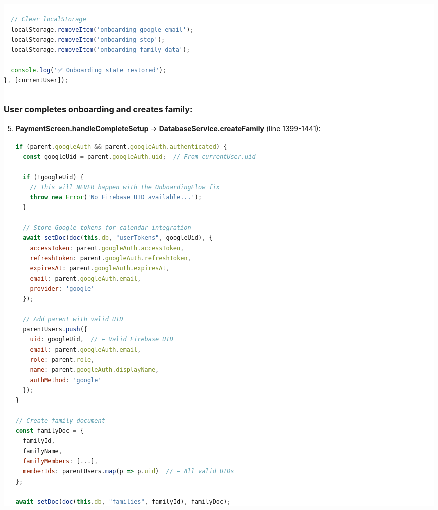    ```javascript

     // Clear localStorage
     localStorage.removeItem('onboarding_google_email');
     localStorage.removeItem('onboarding_step');
     localStorage.removeItem('onboarding_family_data');

     console.log('✅ Onboarding state restored');
   }, [currentUser]);
   ```

---

### User completes onboarding and creates family:

5. **PaymentScreen.handleCompleteSetup** → **DatabaseService.createFamily** (line 1399-1441):
   ```javascript
   if (parent.googleAuth && parent.googleAuth.authenticated) {
     const googleUid = parent.googleAuth.uid;  // From currentUser.uid

     if (!googleUid) {
       // This will NEVER happen with the OnboardingFlow fix
       throw new Error('No Firebase UID available...');
     }

     // Store Google tokens for calendar integration
     await setDoc(doc(this.db, "userTokens", googleUid), {
       accessToken: parent.googleAuth.accessToken,
       refreshToken: parent.googleAuth.refreshToken,
       expiresAt: parent.googleAuth.expiresAt,
       email: parent.googleAuth.email,
       provider: 'google'
     });

     // Add parent with valid UID
     parentUsers.push({
       uid: googleUid,  // ← Valid Firebase UID
       email: parent.googleAuth.email,
       role: parent.role,
       name: parent.googleAuth.displayName,
       authMethod: 'google'
     });
   }

   // Create family document
   const familyDoc = {
     familyId,
     familyName,
     familyMembers: [...],
     memberIds: parentUsers.map(p => p.uid)  // ← All valid UIDs
   };

   await setDoc(doc(this.db, "families", familyId), familyDoc);
   ```
